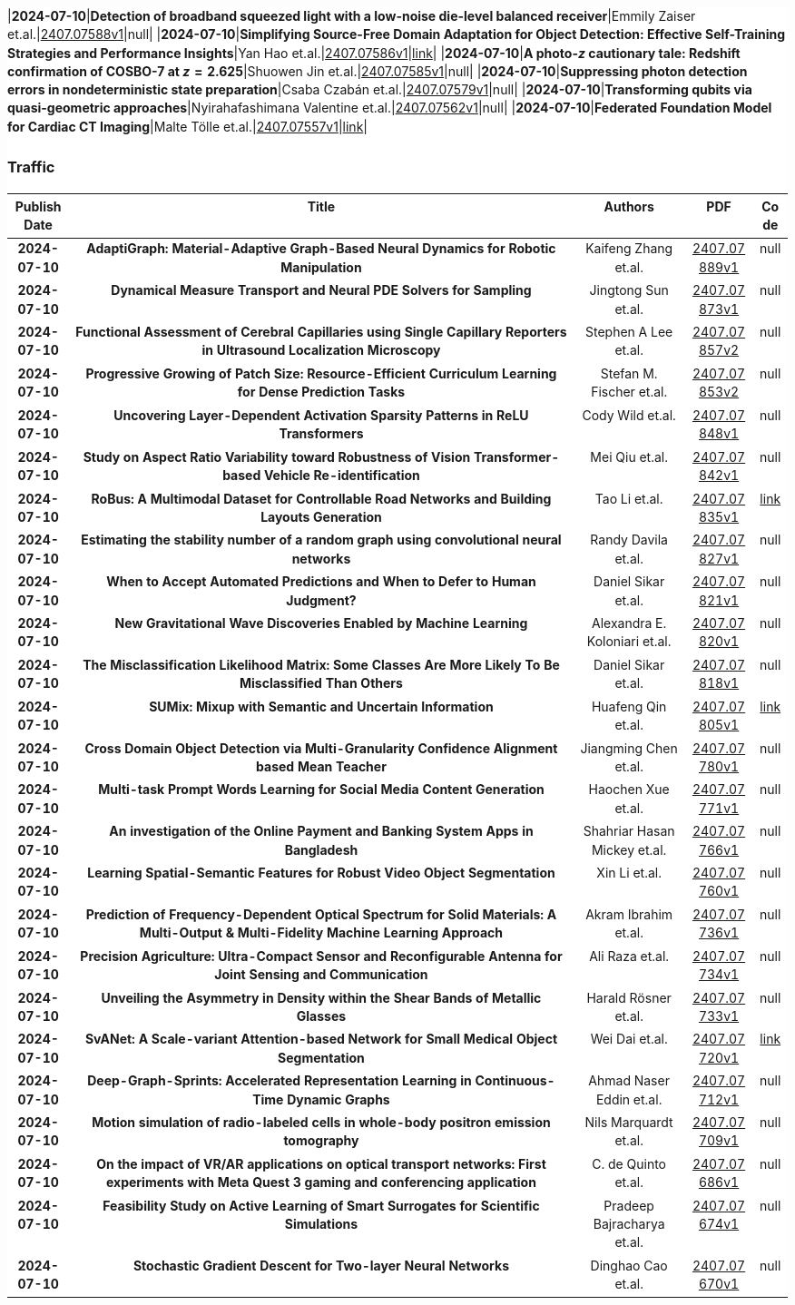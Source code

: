 |**2024-07-10**|**Detection of broadband squeezed light with a low-noise die-level balanced receiver**|Emmily Zaiser et.al.|[2407.07588v1](http://arxiv.org/abs/2407.07588v1)|null|
|**2024-07-10**|**Simplifying Source-Free Domain Adaptation for Object Detection: Effective Self-Training Strategies and Performance Insights**|Yan Hao et.al.|[2407.07586v1](http://arxiv.org/abs/2407.07586v1)|[link](https://github.com/epfl-imos/simple-sfod)|
|**2024-07-10**|**A photo-$z$ cautionary tale: Redshift confirmation of COSBO-7 at $z=2.625$**|Shuowen Jin et.al.|[2407.07585v1](http://arxiv.org/abs/2407.07585v1)|null|
|**2024-07-10**|**Suppressing photon detection errors in nondeterministic state preparation**|Csaba Czabán et.al.|[2407.07579v1](http://arxiv.org/abs/2407.07579v1)|null|
|**2024-07-10**|**Transforming qubits via quasi-geometric approaches**|Nyirahafashimana Valentine et.al.|[2407.07562v1](http://arxiv.org/abs/2407.07562v1)|null|
|**2024-07-10**|**Federated Foundation Model for Cardiac CT Imaging**|Malte Tölle et.al.|[2407.07557v1](http://arxiv.org/abs/2407.07557v1)|[link](https://github.com/cardio-ai/fed-foundation-model-cardiac-ct)|

### Traffic
|Publish Date|Title|Authors|PDF|Code|
| :---: | :---: | :---: | :---: | :---: |
|**2024-07-10**|**AdaptiGraph: Material-Adaptive Graph-Based Neural Dynamics for Robotic Manipulation**|Kaifeng Zhang et.al.|[2407.07889v1](http://arxiv.org/abs/2407.07889v1)|null|
|**2024-07-10**|**Dynamical Measure Transport and Neural PDE Solvers for Sampling**|Jingtong Sun et.al.|[2407.07873v1](http://arxiv.org/abs/2407.07873v1)|null|
|**2024-07-10**|**Functional Assessment of Cerebral Capillaries using Single Capillary Reporters in Ultrasound Localization Microscopy**|Stephen A Lee et.al.|[2407.07857v2](http://arxiv.org/abs/2407.07857v2)|null|
|**2024-07-10**|**Progressive Growing of Patch Size: Resource-Efficient Curriculum Learning for Dense Prediction Tasks**|Stefan M. Fischer et.al.|[2407.07853v2](http://arxiv.org/abs/2407.07853v2)|null|
|**2024-07-10**|**Uncovering Layer-Dependent Activation Sparsity Patterns in ReLU Transformers**|Cody Wild et.al.|[2407.07848v1](http://arxiv.org/abs/2407.07848v1)|null|
|**2024-07-10**|**Study on Aspect Ratio Variability toward Robustness of Vision Transformer-based Vehicle Re-identification**|Mei Qiu et.al.|[2407.07842v1](http://arxiv.org/abs/2407.07842v1)|null|
|**2024-07-10**|**RoBus: A Multimodal Dataset for Controllable Road Networks and Building Layouts Generation**|Tao Li et.al.|[2407.07835v1](http://arxiv.org/abs/2407.07835v1)|[link](https://github.com/tourlics/robus_dataset)|
|**2024-07-10**|**Estimating the stability number of a random graph using convolutional neural networks**|Randy Davila et.al.|[2407.07827v1](http://arxiv.org/abs/2407.07827v1)|null|
|**2024-07-10**|**When to Accept Automated Predictions and When to Defer to Human Judgment?**|Daniel Sikar et.al.|[2407.07821v1](http://arxiv.org/abs/2407.07821v1)|null|
|**2024-07-10**|**New Gravitational Wave Discoveries Enabled by Machine Learning**|Alexandra E. Koloniari et.al.|[2407.07820v1](http://arxiv.org/abs/2407.07820v1)|null|
|**2024-07-10**|**The Misclassification Likelihood Matrix: Some Classes Are More Likely To Be Misclassified Than Others**|Daniel Sikar et.al.|[2407.07818v1](http://arxiv.org/abs/2407.07818v1)|null|
|**2024-07-10**|**SUMix: Mixup with Semantic and Uncertain Information**|Huafeng Qin et.al.|[2407.07805v1](http://arxiv.org/abs/2407.07805v1)|[link](https://github.com/jinxins/sumix)|
|**2024-07-10**|**Cross Domain Object Detection via Multi-Granularity Confidence Alignment based Mean Teacher**|Jiangming Chen et.al.|[2407.07780v1](http://arxiv.org/abs/2407.07780v1)|null|
|**2024-07-10**|**Multi-task Prompt Words Learning for Social Media Content Generation**|Haochen Xue et.al.|[2407.07771v1](http://arxiv.org/abs/2407.07771v1)|null|
|**2024-07-10**|**An investigation of the Online Payment and Banking System Apps in Bangladesh**|Shahriar Hasan Mickey et.al.|[2407.07766v1](http://arxiv.org/abs/2407.07766v1)|null|
|**2024-07-10**|**Learning Spatial-Semantic Features for Robust Video Object Segmentation**|Xin Li et.al.|[2407.07760v1](http://arxiv.org/abs/2407.07760v1)|null|
|**2024-07-10**|**Prediction of Frequency-Dependent Optical Spectrum for Solid Materials: A Multi-Output & Multi-Fidelity Machine Learning Approach**|Akram Ibrahim et.al.|[2407.07736v1](http://arxiv.org/abs/2407.07736v1)|null|
|**2024-07-10**|**Precision Agriculture: Ultra-Compact Sensor and Reconfigurable Antenna for Joint Sensing and Communication**|Ali Raza et.al.|[2407.07734v1](http://arxiv.org/abs/2407.07734v1)|null|
|**2024-07-10**|**Unveiling the Asymmetry in Density within the Shear Bands of Metallic Glasses**|Harald Rösner et.al.|[2407.07733v1](http://arxiv.org/abs/2407.07733v1)|null|
|**2024-07-10**|**SvANet: A Scale-variant Attention-based Network for Small Medical Object Segmentation**|Wei Dai et.al.|[2407.07720v1](http://arxiv.org/abs/2407.07720v1)|[link](https://github.com/anthonyweidai/SvANet)|
|**2024-07-10**|**Deep-Graph-Sprints: Accelerated Representation Learning in Continuous-Time Dynamic Graphs**|Ahmad Naser Eddin et.al.|[2407.07712v1](http://arxiv.org/abs/2407.07712v1)|null|
|**2024-07-10**|**Motion simulation of radio-labeled cells in whole-body positron emission tomography**|Nils Marquardt et.al.|[2407.07709v1](http://arxiv.org/abs/2407.07709v1)|null|
|**2024-07-10**|**On the impact of VR/AR applications on optical transport networks: First experiments with Meta Quest 3 gaming and conferencing application**|C. de Quinto et.al.|[2407.07686v1](http://arxiv.org/abs/2407.07686v1)|null|
|**2024-07-10**|**Feasibility Study on Active Learning of Smart Surrogates for Scientific Simulations**|Pradeep Bajracharya et.al.|[2407.07674v1](http://arxiv.org/abs/2407.07674v1)|null|
|**2024-07-10**|**Stochastic Gradient Descent for Two-layer Neural Networks**|Dinghao Cao et.al.|[2407.07670v1](http://arxiv.org/abs/2407.07670v1)|null|